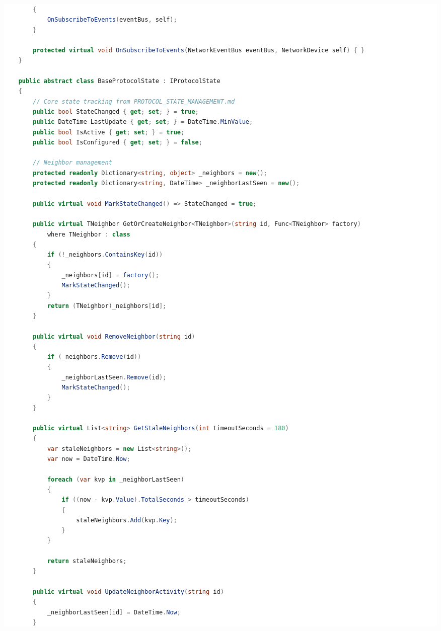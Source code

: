 ```csharp
        {
            OnSubscribeToEvents(eventBus, self);
        }
        
        protected virtual void OnSubscribeToEvents(NetworkEventBus eventBus, NetworkDevice self) { }
    }

    public abstract class BaseProtocolState : IProtocolState
    {
        // Core state tracking from PROTOCOL_STATE_MANAGEMENT.md
        public bool StateChanged { get; set; } = true;
        public DateTime LastUpdate { get; set; } = DateTime.MinValue;
        public bool IsActive { get; set; } = true;
        public bool IsConfigured { get; set; } = false;
        
        // Neighbor management
        protected readonly Dictionary<string, object> _neighbors = new();
        protected readonly Dictionary<string, DateTime> _neighborLastSeen = new();
        
        public virtual void MarkStateChanged() => StateChanged = true;
        
        public virtual TNeighbor GetOrCreateNeighbor<TNeighbor>(string id, Func<TNeighbor> factory) 
            where TNeighbor : class
        {
            if (!_neighbors.ContainsKey(id))
            {
                _neighbors[id] = factory();
                MarkStateChanged();
            }
            return (TNeighbor)_neighbors[id];
        }
        
        public virtual void RemoveNeighbor(string id)
        {
            if (_neighbors.Remove(id))
            {
                _neighborLastSeen.Remove(id);
                MarkStateChanged();
            }
        }
        
        public virtual List<string> GetStaleNeighbors(int timeoutSeconds = 180)
        {
            var staleNeighbors = new List<string>();
            var now = DateTime.Now;
            
            foreach (var kvp in _neighborLastSeen)
            {
                if ((now - kvp.Value).TotalSeconds > timeoutSeconds)
                {
                    staleNeighbors.Add(kvp.Key);
                }
            }
            
            return staleNeighbors;
        }
        
        public virtual void UpdateNeighborActivity(string id)
        {
            _neighborLastSeen[id] = DateTime.Now;
        }
```